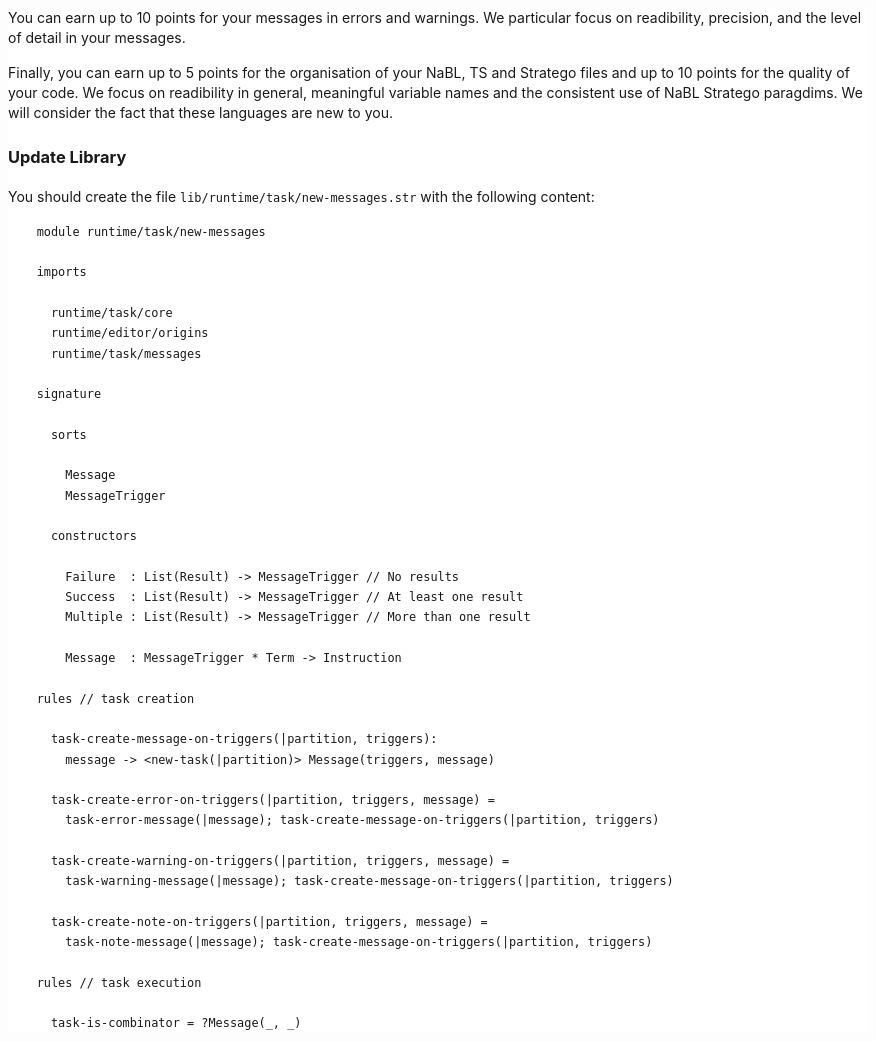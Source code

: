 You can earn up to 10 points for your messages in errors and warnings.
We particular focus on 
 readibility, 
 precision, 
 and the level of detail in your messages.

Finally, you can earn up to 5 points for the organisation of your NaBL, TS and Stratego files and 
up to 10 points for the quality of your code.
We focus on
  readibility in general,
  meaningful variable names and
  the consistent use of NaBL Stratego paragdims.
We will consider the fact that these languages are new to you.

### Update Library

You should create the file `lib/runtime/task/new-messages.str` with the following content:

		module runtime/task/new-messages
		
		imports
		  
		  runtime/task/core
		  runtime/editor/origins
		  runtime/task/messages
		  
		signature
		
		  sorts
		  
		    Message
		    MessageTrigger
		    
		  constructors
		    
		    Failure  : List(Result) -> MessageTrigger // No results
		    Success  : List(Result) -> MessageTrigger // At least one result
		    Multiple : List(Result) -> MessageTrigger // More than one result
		
		    Message  : MessageTrigger * Term -> Instruction
		
		rules // task creation
		  
		  task-create-message-on-triggers(|partition, triggers):
		    message -> <new-task(|partition)> Message(triggers, message)
		  
		  task-create-error-on-triggers(|partition, triggers, message) = 
		    task-error-message(|message); task-create-message-on-triggers(|partition, triggers)
		    
		  task-create-warning-on-triggers(|partition, triggers, message) =
		    task-warning-message(|message); task-create-message-on-triggers(|partition, triggers)
		    
		  task-create-note-on-triggers(|partition, triggers, message) =
		    task-note-message(|message); task-create-message-on-triggers(|partition, triggers)
		  
		rules // task execution
		  
		  task-is-combinator = ?Message(_, _)
		